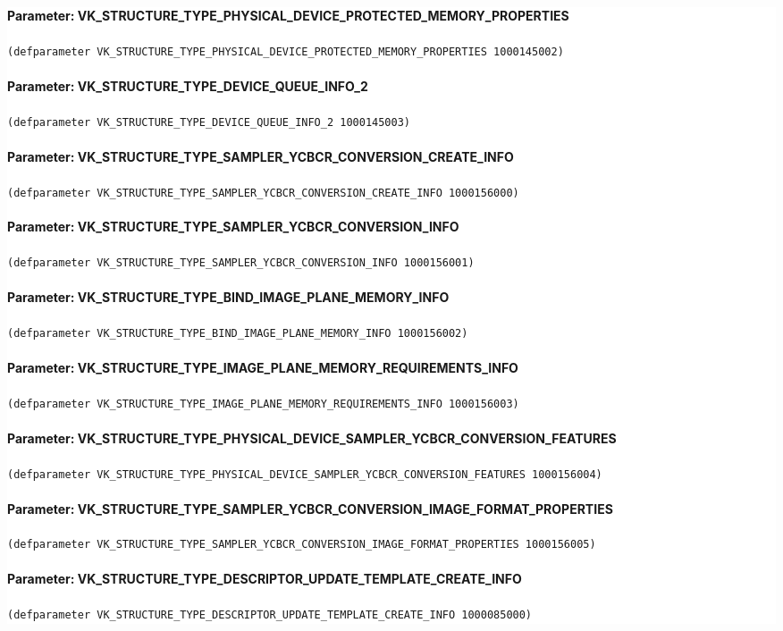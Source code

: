 <h4 id="symbol:COMMON-VULKAN:VK_STRUCTURE_TYPE_PHYSICAL_DEVICE_PROTECTED_MEMORY_PROPERTIES">Parameter: VK_STRUCTURE_TYPE_PHYSICAL_DEVICE_PROTECTED_MEMORY_PROPERTIES</h4>

```Lisp
(defparameter VK_STRUCTURE_TYPE_PHYSICAL_DEVICE_PROTECTED_MEMORY_PROPERTIES 1000145002)
```

<h4 id="symbol:COMMON-VULKAN:VK_STRUCTURE_TYPE_DEVICE_QUEUE_INFO_2">Parameter: VK_STRUCTURE_TYPE_DEVICE_QUEUE_INFO_2</h4>

```Lisp
(defparameter VK_STRUCTURE_TYPE_DEVICE_QUEUE_INFO_2 1000145003)
```

<h4 id="symbol:COMMON-VULKAN:VK_STRUCTURE_TYPE_SAMPLER_YCBCR_CONVERSION_CREATE_INFO">Parameter: VK_STRUCTURE_TYPE_SAMPLER_YCBCR_CONVERSION_CREATE_INFO</h4>

```Lisp
(defparameter VK_STRUCTURE_TYPE_SAMPLER_YCBCR_CONVERSION_CREATE_INFO 1000156000)
```

<h4 id="symbol:COMMON-VULKAN:VK_STRUCTURE_TYPE_SAMPLER_YCBCR_CONVERSION_INFO">Parameter: VK_STRUCTURE_TYPE_SAMPLER_YCBCR_CONVERSION_INFO</h4>

```Lisp
(defparameter VK_STRUCTURE_TYPE_SAMPLER_YCBCR_CONVERSION_INFO 1000156001)
```

<h4 id="symbol:COMMON-VULKAN:VK_STRUCTURE_TYPE_BIND_IMAGE_PLANE_MEMORY_INFO">Parameter: VK_STRUCTURE_TYPE_BIND_IMAGE_PLANE_MEMORY_INFO</h4>

```Lisp
(defparameter VK_STRUCTURE_TYPE_BIND_IMAGE_PLANE_MEMORY_INFO 1000156002)
```

<h4 id="symbol:COMMON-VULKAN:VK_STRUCTURE_TYPE_IMAGE_PLANE_MEMORY_REQUIREMENTS_INFO">Parameter: VK_STRUCTURE_TYPE_IMAGE_PLANE_MEMORY_REQUIREMENTS_INFO</h4>

```Lisp
(defparameter VK_STRUCTURE_TYPE_IMAGE_PLANE_MEMORY_REQUIREMENTS_INFO 1000156003)
```

<h4 id="symbol:COMMON-VULKAN:VK_STRUCTURE_TYPE_PHYSICAL_DEVICE_SAMPLER_YCBCR_CONVERSION_FEATURES">Parameter: VK_STRUCTURE_TYPE_PHYSICAL_DEVICE_SAMPLER_YCBCR_CONVERSION_FEATURES</h4>

```Lisp
(defparameter VK_STRUCTURE_TYPE_PHYSICAL_DEVICE_SAMPLER_YCBCR_CONVERSION_FEATURES 1000156004)
```

<h4 id="symbol:COMMON-VULKAN:VK_STRUCTURE_TYPE_SAMPLER_YCBCR_CONVERSION_IMAGE_FORMAT_PROPERTIES">Parameter: VK_STRUCTURE_TYPE_SAMPLER_YCBCR_CONVERSION_IMAGE_FORMAT_PROPERTIES</h4>

```Lisp
(defparameter VK_STRUCTURE_TYPE_SAMPLER_YCBCR_CONVERSION_IMAGE_FORMAT_PROPERTIES 1000156005)
```

<h4 id="symbol:COMMON-VULKAN:VK_STRUCTURE_TYPE_DESCRIPTOR_UPDATE_TEMPLATE_CREATE_INFO">Parameter: VK_STRUCTURE_TYPE_DESCRIPTOR_UPDATE_TEMPLATE_CREATE_INFO</h4>

```Lisp
(defparameter VK_STRUCTURE_TYPE_DESCRIPTOR_UPDATE_TEMPLATE_CREATE_INFO 1000085000)
```
